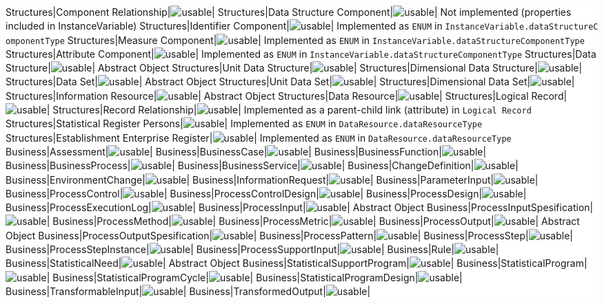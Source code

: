 Structures|Component Relationship|![usable](http://progressed.io/bar/80)|
Structures|Data Structure Component|![usable](http://progressed.io/bar/100)| Not implemented (properties included in InstanceVariable)
Structures|Identifier Component|![usable](http://progressed.io/bar/100)| Implemented as `ENUM` in `InstanceVariable.dataStructureComponentType`
Structures|Measure Component|![usable](http://progressed.io/bar/100)| Implemented as `ENUM` in `InstanceVariable.dataStructureComponentType`
Structures|Attribute Component|![usable](http://progressed.io/bar/100)| Implemented as `ENUM` in `InstanceVariable.dataStructureComponentType`
Structures|Data Structure|![usable](http://progressed.io/bar/80)| Abstract Object
Structures|Unit Data Structure|![usable](http://progressed.io/bar/80)|
Structures|Dimensional Data Structure|![usable](http://progressed.io/bar/50)|
Structures|Data Set|![usable](http://progressed.io/bar/80)| Abstract Object
Structures|Unit Data Set|![usable](http://progressed.io/bar/80)|
Structures|Dimensional Data Set|![usable](http://progressed.io/bar/50)|
Structures|Information Resource|![usable](http://progressed.io/bar/80)| Abstract Object
Structures|Data Resource|![usable](http://progressed.io/bar/80)|
Structures|Logical Record|![usable](http://progressed.io/bar/90)|
Structures|Record Relationship|![usable](http://progressed.io/bar/100)| Implemented as a parent-child link (attribute) in `Logical Record`
Structures|Statistical Register Persons|![usable](http://progressed.io/bar/100)| Implemented as `ENUM` in `DataResource.dataResourceType`
Structures|Establishment Enterprise Register|![usable](http://progressed.io/bar/100)| Implemented as `ENUM` in `DataResource.dataResourceType`
Business|Assessment|![usable](http://progressed.io/bar/50)|
Business|BusinessCase|![usable](http://progressed.io/bar/50)|
Business|BusinessFunction|![usable](http://progressed.io/bar/50)|
Business|BusinessProcess|![usable](http://progressed.io/bar/50)|
Business|BusinessService|![usable](http://progressed.io/bar/50)|
Business|ChangeDefinition|![usable](http://progressed.io/bar/50)|
Business|EnvironmentChange|![usable](http://progressed.io/bar/50)|
Business|InformationRequest|![usable](http://progressed.io/bar/50)|
Business|ParameterInput|![usable](http://progressed.io/bar/50)|
Business|ProcessControl|![usable](http://progressed.io/bar/50)|
Business|ProcessControlDesign|![usable](http://progressed.io/bar/50)|
Business|ProcessDesign|![usable](http://progressed.io/bar/50)|
Business|ProcessExecutionLog|![usable](http://progressed.io/bar/50)|
Business|ProcessInput|![usable](http://progressed.io/bar/50)|  Abstract Object
Business|ProcessInputSpesification|![usable](http://progressed.io/bar/50)|
Business|ProcessMethod|![usable](http://progressed.io/bar/50)|
Business|ProcessMetric|![usable](http://progressed.io/bar/50)|
Business|ProcessOutput|![usable](http://progressed.io/bar/50)| Abstract Object
Business|ProcessOutputSpesification|![usable](http://progressed.io/bar/50)|
Business|ProcessPattern|![usable](http://progressed.io/bar/50)|
Business|ProcessStep|![usable](http://progressed.io/bar/50)|
Business|ProcessStepInstance|![usable](http://progressed.io/bar/50)|
Business|ProcessSupportInput|![usable](http://progressed.io/bar/50)|
Business|Rule|![usable](http://progressed.io/bar/50)|
Business|StatisticalNeed|![usable](http://progressed.io/bar/50)| Abstract Object
Business|StatisticalSupportProgram|![usable](http://progressed.io/bar/50)|
Business|StatisticalProgram|![usable](http://progressed.io/bar/50)|
Business|StatisticalProgramCycle|![usable](http://progressed.io/bar/50)|
Business|StatisticalProgramDesign|![usable](http://progressed.io/bar/50)|
Business|TransformableInput|![usable](http://progressed.io/bar/50)|
Business|TransformedOutput|![usable](http://progressed.io/bar/50)|
